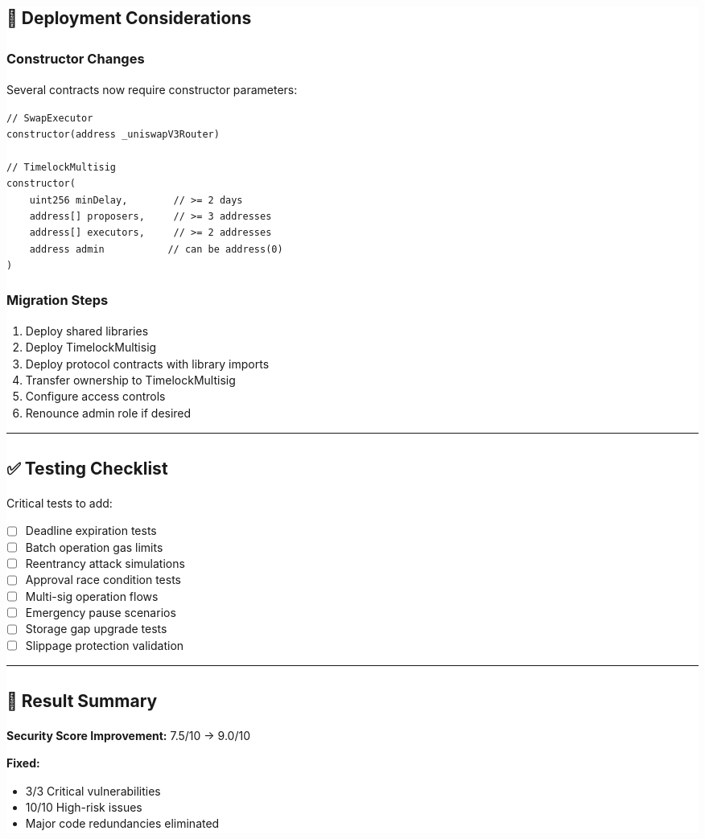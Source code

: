 
## 🚀 Deployment Considerations

### Constructor Changes
Several contracts now require constructor parameters:

```solidity
// SwapExecutor
constructor(address _uniswapV3Router)

// TimelockMultisig
constructor(
    uint256 minDelay,        // >= 2 days
    address[] proposers,     // >= 3 addresses
    address[] executors,     // >= 2 addresses
    address admin           // can be address(0)
)
```

### Migration Steps
1. Deploy shared libraries
2. Deploy TimelockMultisig
3. Deploy protocol contracts with library imports
4. Transfer ownership to TimelockMultisig
5. Configure access controls
6. Renounce admin role if desired

---

## ✅ Testing Checklist

Critical tests to add:
- [ ] Deadline expiration tests
- [ ] Batch operation gas limits
- [ ] Reentrancy attack simulations
- [ ] Approval race condition tests
- [ ] Multi-sig operation flows
- [ ] Emergency pause scenarios
- [ ] Storage gap upgrade tests
- [ ] Slippage protection validation

---

## 🎯 Result Summary

**Security Score Improvement:** 7.5/10 → 9.0/10

**Fixed:**
- 3/3 Critical vulnerabilities
- 10/10 High-risk issues
- Major code redundancies eliminated
